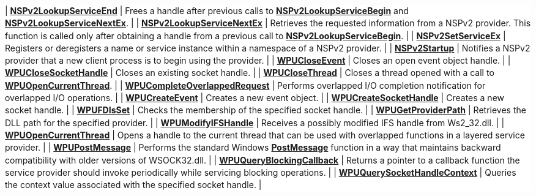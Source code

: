 | [**NSPv2LookupServiceEnd**](/windows/desktop/api/Ws2spi/nc-ws2spi-lpnspv2lookupserviceend)                        | Frees a handle after previous calls to [**NSPv2LookupServiceBegin**](/windows/desktop/api/Ws2spi/nc-ws2spi-lpnsplookupservicebegin) and [**NSPv2LookupServiceNextEx**](/windows/desktop/api/Ws2spi/nc-ws2spi-lpnspv2lookupservicenextex).                                                  |
| [**NSPv2LookupServiceNextEx**](/windows/desktop/api/Ws2spi/nc-ws2spi-lpnspv2lookupservicenextex)                  | Retrieves the requested information from a NSPv2 provider. This function is called only after obtaining a handle from a previous call to [**NSPv2LookupServiceBegin**](/windows/desktop/api/Ws2spi/nc-ws2spi-lpnsplookupservicebegin).                 |
| [**NSPv2SetServiceEx**](/windows/desktop/api/Ws2spi/nc-ws2spi-lpnspv2setserviceex)                                | Registers or deregisters a name or service instance within a namespace of a NSPv2 provider.                                                                                                                          |
| [**NSPv2Startup**](/windows/desktop/api/Ws2spi/nc-ws2spi-lpnspv2startup)                                          | Notifies a NSPv2 provider that a new client process is to begin using the provider.                                                                                                                                  |
| [**WPUCloseEvent**](/windows/desktop/api/Ws2spi/nf-ws2spi-wpucloseevent)                                      | Closes an open event object handle.                                                                                                                                                                                  |
| [**WPUCloseSocketHandle**](/windows/desktop/api/Ws2spi/nf-ws2spi-wpuclosesockethandle)                        | Closes an existing socket handle.                                                                                                                                                                                    |
| [**WPUCloseThread**](/windows/desktop/api/Ws2spi/nf-ws2spi-wpuclosethread)                                    | Closes a thread opened with a call to [**WPUOpenCurrentThread**](/windows/desktop/api/Ws2spi/nf-ws2spi-wpuopencurrentthread).                                                                                                                        |
| [**WPUCompleteOverlappedRequest**](/windows/desktop/api/Ws2spi/nf-ws2spi-wpucompleteoverlappedrequest)        | Performs overlapped I/O completion notification for overlapped I/O operations.                                                                                                                                       |
| [**WPUCreateEvent**](/windows/desktop/api/Ws2spi/nf-ws2spi-wpucreateevent)                                    | Creates a new event object.                                                                                                                                                                                          |
| [**WPUCreateSocketHandle**](/windows/desktop/api/Ws2spi/nf-ws2spi-wpucreatesockethandle)                      | Creates a new socket handle.                                                                                                                                                                                         |
| [**WPUFDIsSet**](/windows/desktop/api/Ws2spi/nf-ws2spi-wpufdisset)                                            | Checks the membership of the specified socket handle.                                                                                                                                                                |
| [**WPUGetProviderPath**](/windows/desktop/api/Ws2spi/nf-ws2spi-wpugetproviderpath)                            | Retrieves the DLL path for the specified provider.                                                                                                                                                                   |
| [**WPUModifyIFSHandle**](/windows/desktop/api/Ws2spi/nf-ws2spi-wpumodifyifshandle)                            | Receives a possibly modified IFS handle from Ws2\_32.dll.                                                                                                                                                            |
| [**WPUOpenCurrentThread**](/windows/desktop/api/Ws2spi/nf-ws2spi-wpuopencurrentthread)                        | Opens a handle to the current thread that can be used with overlapped functions in a layered service provider.                                                                                                       |
| [**WPUPostMessage**](/windows/desktop/api/Ws2spi/nf-ws2spi-wpupostmessage)                                    | Performs the standard Windows [**PostMessage**](https://msdn.microsoft.com/library/ms644944(v=VS.85).aspx) function in a way that maintains backward compatibility with older versions of WSOCK32.dll.                                                  |
| [**WPUQueryBlockingCallback**](/windows/desktop/api/Ws2spi/nf-ws2spi-wpuqueryblockingcallback)                | Returns a pointer to a callback function the service provider should invoke periodically while servicing blocking operations.                                                                                        |
| [**WPUQuerySocketHandleContext**](/windows/desktop/api/Ws2spi/nf-ws2spi-wpuquerysockethandlecontext)          | Queries the context value associated with the specified socket handle.                                                                                                                                               |